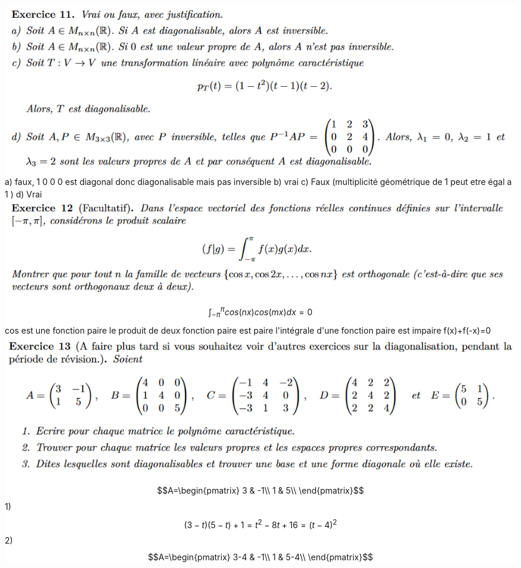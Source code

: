 ![f1f9a6529f4478543b4caa9206c65d1e.png](../../_resources/f1f9a6529f4478543b4caa9206c65d1e.png)
a) faux,
1 0
0 0 
est diagonal donc diagonalisable mais pas inversible
b)
vrai
c) Faux (multiplicité géométrique de 1 peut etre égal a 1 )
d) Vrai
![3b249f3d1f36f3fc15e6fbe249b577a8.png](../../_resources/3b249f3d1f36f3fc15e6fbe249b577a8.png)
$$\int^{\pi}_{-\pi}cos(nx)cos(mx)dx=0$$
cos est une fonction paire
le produit de deux fonction paire est paire
l'intégrale d'une fonction paire est  impaire
f(x)+f(-x)=0
![1228270d35874b7ad4c2762d118dbf1c.png](../../_resources/1228270d35874b7ad4c2762d118dbf1c.png)
$$A=\begin{pmatrix}
3 & -1\\
1 & 5\\
\end{pmatrix}$$
1)
$$(3-t)(5-t)+1=t^2-8t+16=(t-4)^2$$
2)
$$A=\begin{pmatrix}
3-4 & -1\\
1 & 5-4\\
\end{pmatrix}$$